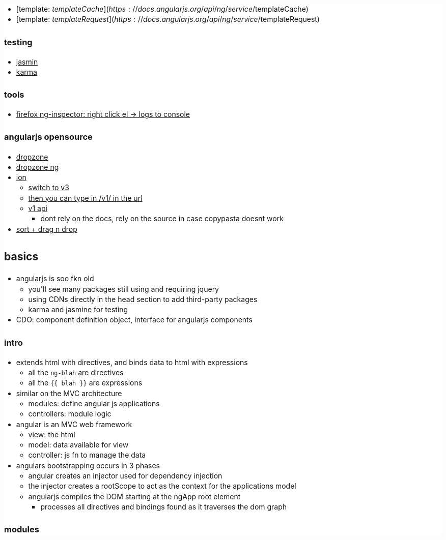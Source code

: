 - [template: $templateCache](https://docs.angularjs.org/api/ng/service/$templateCache)
- [template: $templateRequest](https://docs.angularjs.org/api/ng/service/$templateRequest)

### testing

- [jasmin](https://jasmine.github.io/)
- [karma](https://karma-runner.github.io/latest/index.html)

### tools

- [firefox ng-inspector: right click el -> logs to console](https://addons.mozilla.org/en-US/firefox/addon/ng-inspect/)

### angularjs opensource

- [dropzone](https://docs.dropzone.dev)
- [dropzone ng](https://github.com/thatisuday/ng-dropzone/)
- [ion](https://ionicframework.com/docs/)
  - [switch to v3](https://ionicframework.com/docs/v3/)
  - [then you can type in /v1/ in the url](https://ionicframework.com/docs/v1/components/#header)
  - [v1 api](https://ionicframework.com/docs/v1/api/)
    - dont rely on the docs, rely on the source in case copypasta doesnt work
- [sort + drag n drop](https://github.com/a5hik/ng-sortable)

## basics

- angularjs is soo fkn old
  - you'll see many packages still using and requiring jquery
  - using CDNs directly in the head section to add third-party packages
  - karma and jasmine for testing
- CDO: component definition object, interface for angularjs components

### intro

- extends html with directives, and binds data to html with expressions
  - all the `ng-blah` are directives
  - all the `{{ blah }}` are expressions
- similar on the MVC architecture
  - modules: define angular js applications
  - controllers: module logic
- angular is an MVC web framework
  - view: the html
  - model: data available for view
  - controller: js fn to manage the data
- angulars bootstrapping occurs in 3 phases
  - angular creates an injector used for dependency injection
  - the injector creates a rootScope to act as the context for the applications model
  - angularjs compiles the DOM starting at the ngApp root element
    - processes all directives and bindings found as it traverses the dom graph

### modules
